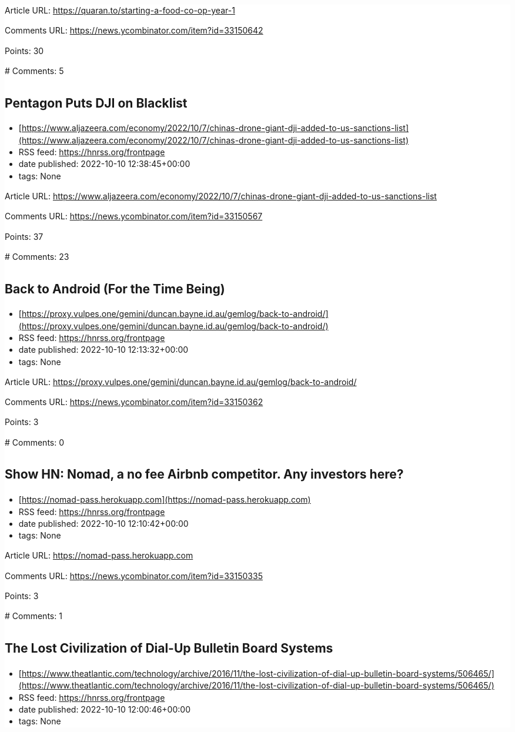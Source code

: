 <p>Article URL: <a href="https://quaran.to/starting-a-food-co-op-year-1">https://quaran.to/starting-a-food-co-op-year-1</a></p>
<p>Comments URL: <a href="https://news.ycombinator.com/item?id=33150642">https://news.ycombinator.com/item?id=33150642</a></p>
<p>Points: 30</p>
<p># Comments: 5</p>

## Pentagon Puts DJI on Blacklist
 - [https://www.aljazeera.com/economy/2022/10/7/chinas-drone-giant-dji-added-to-us-sanctions-list](https://www.aljazeera.com/economy/2022/10/7/chinas-drone-giant-dji-added-to-us-sanctions-list)
 - RSS feed: https://hnrss.org/frontpage
 - date published: 2022-10-10 12:38:45+00:00
 - tags: None

<p>Article URL: <a href="https://www.aljazeera.com/economy/2022/10/7/chinas-drone-giant-dji-added-to-us-sanctions-list">https://www.aljazeera.com/economy/2022/10/7/chinas-drone-giant-dji-added-to-us-sanctions-list</a></p>
<p>Comments URL: <a href="https://news.ycombinator.com/item?id=33150567">https://news.ycombinator.com/item?id=33150567</a></p>
<p>Points: 37</p>
<p># Comments: 23</p>

## Back to Android (For the Time Being)
 - [https://proxy.vulpes.one/gemini/duncan.bayne.id.au/gemlog/back-to-android/](https://proxy.vulpes.one/gemini/duncan.bayne.id.au/gemlog/back-to-android/)
 - RSS feed: https://hnrss.org/frontpage
 - date published: 2022-10-10 12:13:32+00:00
 - tags: None

<p>Article URL: <a href="https://proxy.vulpes.one/gemini/duncan.bayne.id.au/gemlog/back-to-android/">https://proxy.vulpes.one/gemini/duncan.bayne.id.au/gemlog/back-to-android/</a></p>
<p>Comments URL: <a href="https://news.ycombinator.com/item?id=33150362">https://news.ycombinator.com/item?id=33150362</a></p>
<p>Points: 3</p>
<p># Comments: 0</p>

## Show HN: Nomad, a no fee Airbnb competitor. Any investors here?
 - [https://nomad-pass.herokuapp.com](https://nomad-pass.herokuapp.com)
 - RSS feed: https://hnrss.org/frontpage
 - date published: 2022-10-10 12:10:42+00:00
 - tags: None

<p>Article URL: <a href="https://nomad-pass.herokuapp.com">https://nomad-pass.herokuapp.com</a></p>
<p>Comments URL: <a href="https://news.ycombinator.com/item?id=33150335">https://news.ycombinator.com/item?id=33150335</a></p>
<p>Points: 3</p>
<p># Comments: 1</p>

## The Lost Civilization of Dial-Up Bulletin Board Systems
 - [https://www.theatlantic.com/technology/archive/2016/11/the-lost-civilization-of-dial-up-bulletin-board-systems/506465/](https://www.theatlantic.com/technology/archive/2016/11/the-lost-civilization-of-dial-up-bulletin-board-systems/506465/)
 - RSS feed: https://hnrss.org/frontpage
 - date published: 2022-10-10 12:00:46+00:00
 - tags: None
